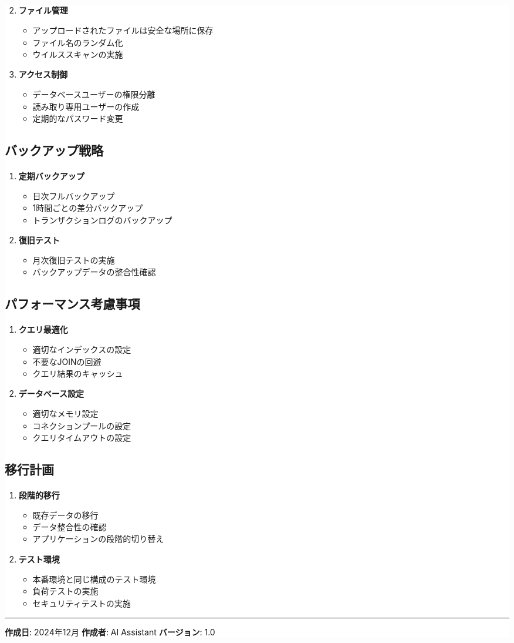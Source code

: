2. **ファイル管理**
   - アップロードされたファイルは安全な場所に保存
   - ファイル名のランダム化
   - ウイルススキャンの実施

3. **アクセス制御**
   - データベースユーザーの権限分離
   - 読み取り専用ユーザーの作成
   - 定期的なパスワード変更

## バックアップ戦略

1. **定期バックアップ**
   - 日次フルバックアップ
   - 1時間ごとの差分バックアップ
   - トランザクションログのバックアップ

2. **復旧テスト**
   - 月次復旧テストの実施
   - バックアップデータの整合性確認

## パフォーマンス考慮事項

1. **クエリ最適化**
   - 適切なインデックスの設定
   - 不要なJOINの回避
   - クエリ結果のキャッシュ

2. **データベース設定**
   - 適切なメモリ設定
   - コネクションプールの設定
   - クエリタイムアウトの設定

## 移行計画

1. **段階的移行**
   - 既存データの移行
   - データ整合性の確認
   - アプリケーションの段階的切り替え

2. **テスト環境**
   - 本番環境と同じ構成のテスト環境
   - 負荷テストの実施
   - セキュリティテストの実施

---

**作成日**: 2024年12月
**作成者**: AI Assistant
**バージョン**: 1.0 